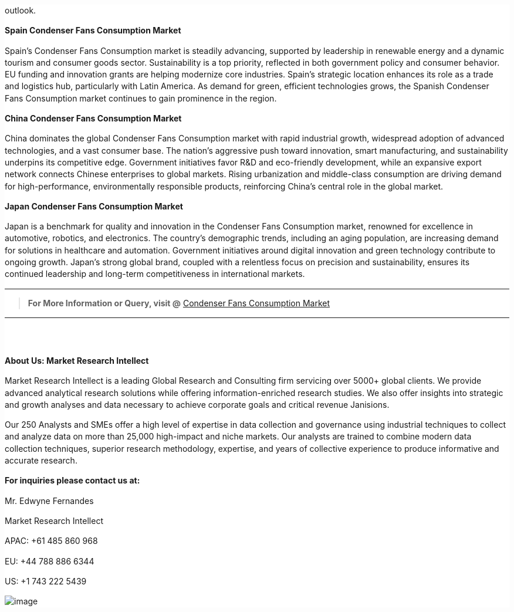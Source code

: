 outlook.</p><p class="" data-start="4424" data-end="4975"><strong data-start="4424" data-end="4445">Spain Condenser Fans Consumption Market</strong></p><p class="" data-start="4424" data-end="4975">Spain&rsquo;s Condenser Fans Consumption market is steadily advancing, supported by leadership in renewable energy and a dynamic tourism and consumer goods sector. Sustainability is a top priority, reflected in both government policy and consumer behavior. EU funding and innovation grants are helping modernize core industries. Spain&rsquo;s strategic location enhances its role as a trade and logistics hub, particularly with Latin America. As demand for green, efficient technologies grows, the Spanish Condenser Fans Consumption market continues to gain prominence in the region.</p><p class="" data-start="4977" data-end="5589"><strong data-start="4977" data-end="4998">China Condenser Fans Consumption Market</strong></p><p class="" data-start="4977" data-end="5589">China dominates the global Condenser Fans Consumption market with rapid industrial growth, widespread adoption of advanced technologies, and a vast consumer base. The nation&rsquo;s aggressive push toward innovation, smart manufacturing, and sustainability underpins its competitive edge. Government initiatives favor R&amp;D and eco-friendly development, while an expansive export network connects Chinese enterprises to global markets. Rising urbanization and middle-class consumption are driving demand for high-performance, environmentally responsible products, reinforcing China&rsquo;s central role in the global market.</p><p class="" data-start="5591" data-end="6162"><strong data-start="5591" data-end="5612">Japan Condenser Fans Consumption Market</strong></p><p class="" data-start="5591" data-end="6162">Japan is a benchmark for quality and innovation in the Condenser Fans Consumption market, renowned for excellence in automotive, robotics, and electronics. The country&rsquo;s demographic trends, including an aging population, are increasing demand for solutions in healthcare and automation. Government initiatives around digital innovation and green technology contribute to ongoing growth. Japan&rsquo;s strong global brand, coupled with a relentless focus on precision and sustainability, ensures its continued leadership and long-term competitiveness in international markets.</p><hr /><blockquote><p><span class="font-[700]"><strong>For More Information or Query, visit&nbsp;@</strong>&nbsp;</span><span class="font-[700]"><a href="https://www.marketresearchintellect.com/product/global-condenser-fans-consumption-market-size-and-forecast/?utm_source=Linkedin&utm_medium=041" target="_blank" data-tracking-control-name="article-ssr-frontend-pulse_little-text-block" data-tracking-will-navigate="" data-test-link="">Condenser Fans Consumption Market</a></span></p></blockquote><hr /><h3>&nbsp;</h3><p><strong><span class="font-[700]">About Us: Market Research Intellect</span></strong></p><p><span class="">Market Research Intellect is a leading Global Research and Consulting firm servicing over 5000+ global clients. We provide advanced analytical research solutions while offering information-enriched research studies.&nbsp;</span>We also offer insights into strategic and growth analyses and data necessary to achieve corporate goals and critical revenue Janisions.</p><p><span class="">Our 250 Analysts and SMEs offer a high level of expertise in data collection and governance using industrial techniques to collect and analyze data on more than 25,000 high-impact and niche markets. Our analysts are trained to combine modern data collection techniques, superior research methodology, expertise, and years of collective experience to produce informative and accurate research.</span></p><p><strong>For inquiries please contact us at:</strong></p><p>Mr. Edwyne Fernandes</p><p>Market Research Intellect</p><p>APAC: +61 485 860 968</p><p>EU: +44 788 886 6344</p><p>US: +1 743 222 5439</p>
![image](https://github.com/user-attachments/assets/07b8e57f-b620-4a0f-bf2b-c3a5629c4cc6)

